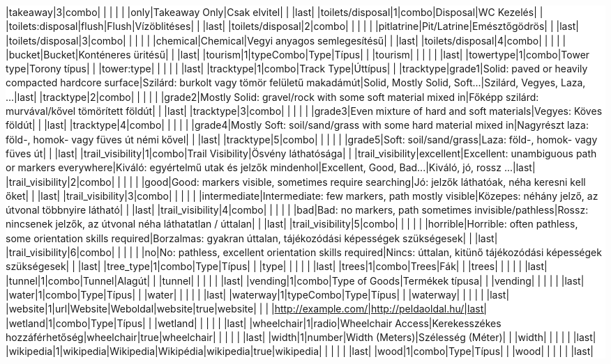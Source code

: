 |takeaway|3|combo| | | | | |only|Takeaway Only|Csak elvitel| | |last|
|toilets/disposal|1|combo|Disposal|WC Kezelés| | |toilets:disposal|flush|Flush|Vízöblitéses| | |last|
|toilets/disposal|2|combo| | | | | |pitlatrine|Pit/Latrine|Emésztőgödrös| | |last|
|toilets/disposal|3|combo| | | | | |chemical|Chemical|Vegyi anyagos semlegesítésű| | |last|
|toilets/disposal|4|combo| | | | | |bucket|Bucket|Konténeres üritésű| | |last|
|tourism|1|typeCombo|Type|Típus| | |tourism| | | | | |last|
|towertype|1|combo|Tower type|Torony típus| | |tower:type| | | | | |last|
|tracktype|1|combo|Track Type|Úttípus| | |tracktype|grade1|Solid: paved or heavily compacted hardcore surface|Szilárd: burkolt vagy tömör felületű makadámút|Solid, Mostly Solid, Soft...|Szilárd, Vegyes, Laza, ...|last|
|tracktype|2|combo| | | | | |grade2|Mostly Solid: gravel/rock with some soft material mixed in|Főképp szilárd: murvával/kővel tömörített földút| | |last|
|tracktype|3|combo| | | | | |grade3|Even mixture of hard and soft materials|Vegyes: Köves földút| | |last|
|tracktype|4|combo| | | | | |grade4|Mostly Soft: soil/sand/grass with some hard material mixed in|Nagyrészt laza: föld-, homok- vagy füves út némi kővel| | |last|
|tracktype|5|combo| | | | | |grade5|Soft: soil/sand/grass|Laza: föld-, homok- vagy füves út| | |last|
|trail_visibility|1|combo|Trail Visibility|Ösvény láthatósága| | |trail_visibility|excellent|Excellent: unambiguous path or markers everywhere|Kiváló: egyértelmű utak és jelzők mindenhol|Excellent, Good, Bad...|Kiváló, jó, rossz ...|last|
|trail_visibility|2|combo| | | | | |good|Good: markers visible, sometimes require searching|Jó: jelzők láthatóak, néha keresni kell őket| | |last|
|trail_visibility|3|combo| | | | | |intermediate|Intermediate: few markers, path mostly visible|Közepes: néhány jelző, az útvonal többnyire látható| | |last|
|trail_visibility|4|combo| | | | | |bad|Bad: no markers, path sometimes invisible/pathless|Rossz: nincsenek jelzők, az útvonal néha láthatatlan / úttalan| | |last|
|trail_visibility|5|combo| | | | | |horrible|Horrible: often pathless, some orientation skills required|Borzalmas: gyakran úttalan, tájékozódási képességek szükségesek| | |last|
|trail_visibility|6|combo| | | | | |no|No: pathless, excellent orientation skills required|Nincs:  úttalan, kitünő tájékozódási képességek szükségesek| | |last|
|tree_type|1|combo|Type|Típus| | |type| | | | | |last|
|trees|1|combo|Trees|Fák| | |trees| | | | | |last|
|tunnel|1|combo|Tunnel|Alagút| | |tunnel| | | | | |last|
|vending|1|combo|Type of Goods|Termékek típusa| | |vending| | | | | |last|
|water|1|combo|Type|Típus| | |water| | | | | |last|
|waterway|1|typeCombo|Type|Típus| | |waterway| | | | | |last|
|website|1|url|Website|Weboldal|website|true|website| | | |http://example.com/|http://peldaoldal.hu/|last|
|wetland|1|combo|Type|Típus| | |wetland| | | | | |last|
|wheelchair|1|radio|Wheelchair Access|Kerekesszékes hozzáférhetőség|wheelchair|true|wheelchair| | | | | |last|
|width|1|number|Width (Meters)|Szélesség (Méter)| | |width| | | | | |last|
|wikipedia|1|wikipedia|Wikipedia|Wikipédia|wikipedia|true|wikipedia| | | | | |last|
|wood|1|combo|Type|Típus| | |wood| | | | | |last|
